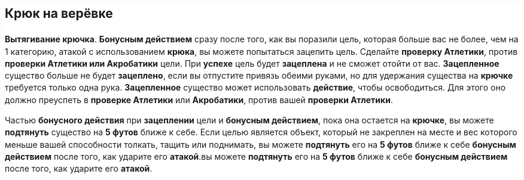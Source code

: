 ## Крюк на верёвке

**Вытягивание крючка**. **Бонусным действием** сразу после того, как вы поразили цель, которая больше вас не более, чем на 1 категорию, атакой с использованием **крюка**, вы можете попытаться зацепить цель. Сделайте **проверку Атлетики**, против **проверки Атлетики или Акробатики** цели. При **успехе** цель будет **зацеплена** и не сможет отойти от вас. **Зацепленное** существо больше не будет **зацеплено**, если вы отпустите привязь обеими руками, но для удержания существа на **крючке** требуется только одна рука. **Зацепленное** существо может использовать **действие**, чтобы освободиться. Для этого оно должно преуспеть в **проверке Атлетики** или **Акробатики**, против вашей **проверки Атлетики**.

Частью **бонусного действия** при **зацеплении** цели и **бонусным действием**, пока она остается на **крючке**, вы можете **подтянуть** существо на **5 футов** ближе к себе. Если целью является объект, который не закреплен на месте и вес которого меньше вашей способности толкать, тащить или поднимать, вы можете **подтянуть** его на **5 футов** ближе к себе **бонусным действием** после того, как ударите его **атакой**.вы можете **подтянуть** его на **5 футов** ближе к себе **бонусным действием** после того, как ударите его **атакой**.